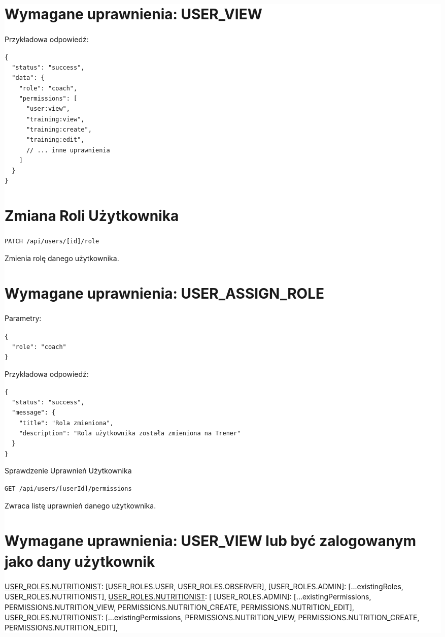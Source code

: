 # Wymagane uprawnienia: USER_VIEW
Przykładowa odpowiedź:
```
{
  "status": "success",
  "data": {
    "role": "coach",
    "permissions": [
      "user:view",
      "training:view",
      "training:create",
      "training:edit",
      // ... inne uprawnienia
    ]
  }
}
```

# Zmiana Roli Użytkownika
```
PATCH /api/users/[id]/role
```
Zmienia rolę danego użytkownika.

# Wymagane uprawnienia: USER_ASSIGN_ROLE

Parametry:
```
{
  "role": "coach"
}
```
Przykładowa odpowiedź:
```
{
  "status": "success",
  "message": {
    "title": "Rola zmieniona",
    "description": "Rola użytkownika została zmieniona na Trener"
  }
}
```

Sprawdzenie Uprawnień Użytkownika
```
GET /api/users/[userId]/permissions
```

Zwraca listę uprawnień danego użytkownika.

# Wymagane uprawnienia: USER_VIEW lub być zalogowanym jako dany użytkownik


  [USER_ROLES.NUTRITIONIST]: 'emerald',
  [USER_ROLES.NUTRITIONIST]: 'i-lucide-utensils',
  [USER_ROLES.NUTRITIONIST]: [USER_ROLES.USER, USER_ROLES.OBSERVER],
  [USER_ROLES.ADMIN]: [...existingRoles, USER_ROLES.NUTRITIONIST],
  [USER_ROLES.NUTRITIONIST]: [
  [USER_ROLES.ADMIN]: [...existingPermissions, PERMISSIONS.NUTRITION_VIEW, PERMISSIONS.NUTRITION_CREATE, PERMISSIONS.NUTRITION_EDIT],
  [USER_ROLES.NUTRITIONIST]: [...existingPermissions, PERMISSIONS.NUTRITION_VIEW, PERMISSIONS.NUTRITION_CREATE, PERMISSIONS.NUTRITION_EDIT],